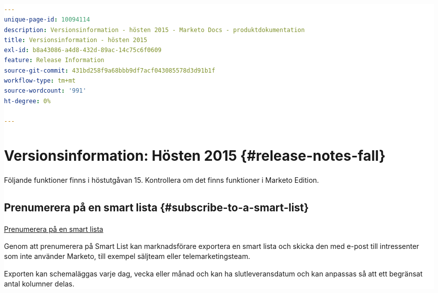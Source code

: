 ```yaml
---
unique-page-id: 10094114
description: Versionsinformation - hösten 2015 - Marketo Docs - produktdokumentation
title: Versionsinformation - hösten 2015
exl-id: b8a43086-a4d8-432d-89ac-14c75c6f0609
feature: Release Information
source-git-commit: 431bd258f9a68bbb9df7acf043085578d3d91b1f
workflow-type: tm+mt
source-wordcount: '991'
ht-degree: 0%

---
```


# Versionsinformation: Hösten 2015 {#release-notes-fall}

Följande funktioner finns i höstutgåvan 15. Kontrollera om det finns funktioner i Marketo Edition.

## Prenumerera på en smart lista {#subscribe-to-a-smart-list}

[Prenumerera på en smart lista](/help/marketo/product-docs/reporting/basic-reporting/report-subscriptions/subscribe-to-a-smart-list.md)

Genom att prenumerera på Smart List kan marknadsförare exportera en smart lista och skicka den med e-post till intressenter som inte använder Marketo, till exempel säljteam eller telemarketingsteam.

Exporten kan schemaläggas varje dag, vecka eller månad och kan ha slutleveransdatum och kan anpassas så att ett begränsat antal kolumner delas.
